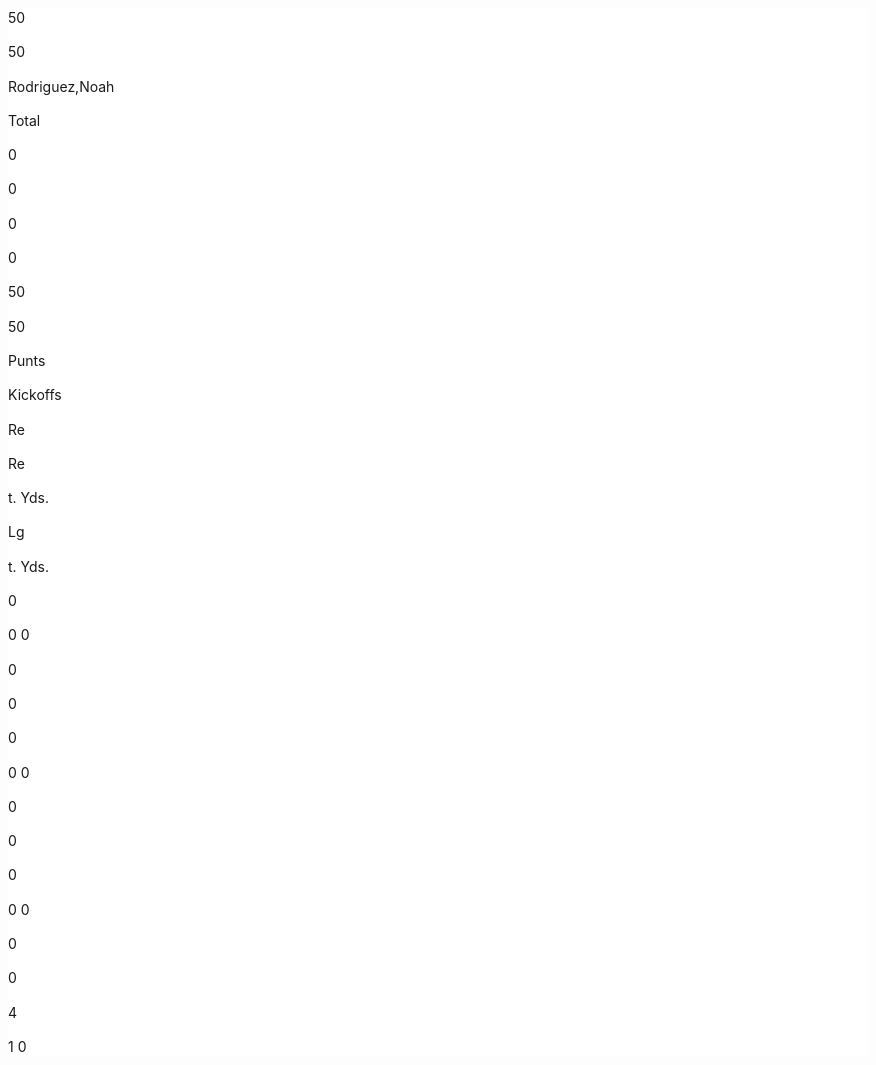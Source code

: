 50

50

Rodriguez,Noah

Total

0

0

0

0

50

50

Punts

Kickoffs

Re

Re

t. Yds.

Lg

t. Yds.

0

0
0

0

0

0

0
0

0

0

0

0
0

0

0

4

1
0
